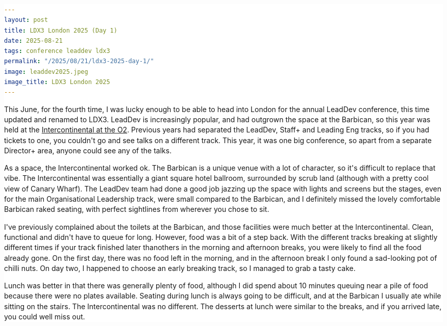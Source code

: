 ```yaml
---
layout: post
title: LDX3 London 2025 (Day 1)
date: 2025-08-21
tags: conference leaddev ldx3
permalink: "/2025/08/21/ldx3-2025-day-1/"
image: leaddev2025.jpeg
image_title: LDX3 London 2025
---
```

This June, for the fourth time, I was lucky enough to be able to head into London for the annual LeadDev
conference, this time updated and renamed to LDX3. LeadDev is increasingly popular, and had outgrown the
space at the Barbican, so this year was held at the [Intercontinental at the O2](https://iclondon-theo2.com/).
Previous years had separated the LeadDev, Staff+ and Leading Eng tracks, so if you had tickets to one,
you couldn't go and see talks on a different track. This year, it was one big conference, so apart from a
separate Director+ area, anyone could see any of the talks.

As a space, the Intercontinental worked ok. The Barbican is a unique venue with a lot of character, so it's
difficult to replace that vibe. The Intercontinental was essentially a giant square hotel ballroom, surrounded
by scrub land (although with a pretty cool view of Canary Wharf). The LeadDev team had done a good job jazzing
up the space with lights and screens but the stages, even for the main Organisational Leadership track, were small
compared to the Barbican, and I definitely missed the lovely comfortable Barbican raked seating, with perfect
sightlines from wherever you chose to sit.



I've previously complained about the toilets at the Barbican, and those facilities were much better at the
Intercontinental. Clean, functional and didn't have to queue for long. However, food was a bit of a step back.
With the different tracks breaking at slightly different times if your track finished later thanothers in the morning
and afternoon breaks, you were likely to find all the food already gone. On the first day, there was no food left in the
morning, and in the afternoon break I only found a sad-looking pot of chilli nuts. On day two, I happened to choose an early
breaking track, so I managed to grab a tasty cake.

Lunch was better in that there was generally plenty of food, although I did spend about 10 minutes queuing near a
pile of food because there were no plates available. Seating during lunch is always going to be difficult, and at
the Barbican I usually ate while sitting on the stairs. The Intercontinental was no different. The desserts at lunch
were similar to the breaks, and if you arrived late, you could well miss out.
